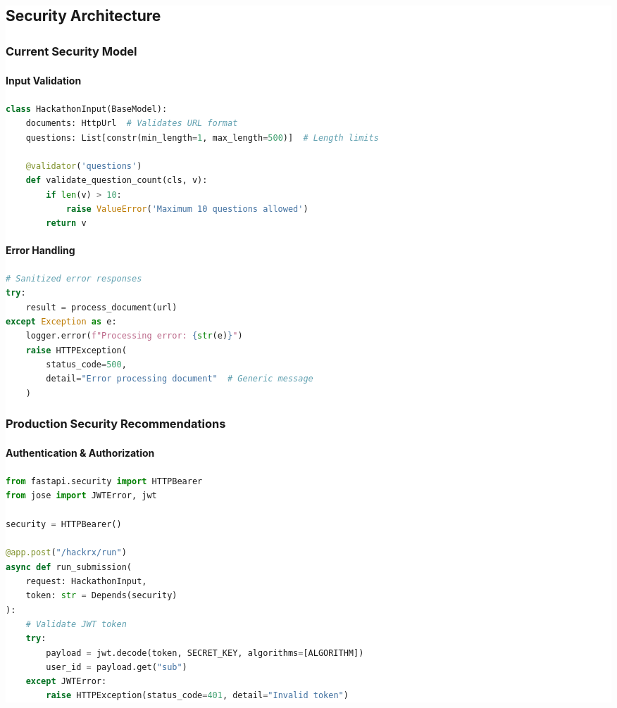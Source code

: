 ## Security Architecture

### Current Security Model

#### Input Validation
```python
class HackathonInput(BaseModel):
    documents: HttpUrl  # Validates URL format
    questions: List[constr(min_length=1, max_length=500)]  # Length limits
    
    @validator('questions')
    def validate_question_count(cls, v):
        if len(v) > 10:
            raise ValueError('Maximum 10 questions allowed')
        return v
```

#### Error Handling
```python
# Sanitized error responses
try:
    result = process_document(url)
except Exception as e:
    logger.error(f"Processing error: {str(e)}")
    raise HTTPException(
        status_code=500, 
        detail="Error processing document"  # Generic message
    )
```

### Production Security Recommendations

#### Authentication & Authorization
```python
from fastapi.security import HTTPBearer
from jose import JWTError, jwt

security = HTTPBearer()

@app.post("/hackrx/run")
async def run_submission(
    request: HackathonInput,
    token: str = Depends(security)
):
    # Validate JWT token
    try:
        payload = jwt.decode(token, SECRET_KEY, algorithms=[ALGORITHM])
        user_id = payload.get("sub")
    except JWTError:
        raise HTTPException(status_code=401, detail="Invalid token")
```
